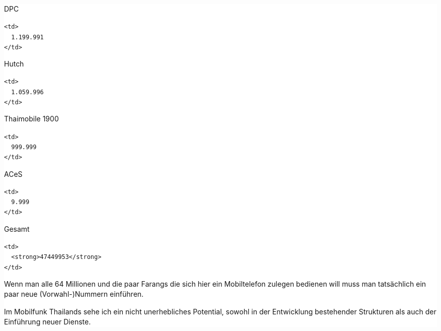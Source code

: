   <tr>
    <th>
      DPC
    </th>
    
    <td>
      1.199.991
    </td>
  </tr>
  
  <tr>
    <th>
      Hutch
    </th>
    
    <td>
      1.059.996
    </td>
  </tr>
  
  <tr>
    <th>
      Thaimobile 1900
    </th>
    
    <td>
      999.999
    </td>
  </tr>
  
  <tr>
    <th>
      ACeS
    </th>
    
    <td>
      9.999
    </td>
  </tr>
  
  <tr>
    <th>
      Gesamt
    </th>
    
    <td>
      <strong>47449953</strong>
    </td>
  </tr>
</table>

Wenn man alle 64 Millionen und die paar Farangs die sich hier ein Mobiltelefon zulegen bedienen will muss man tatsächlich ein paar neue (Vorwahl-)Nummern einführen.

Im Mobilfunk Thailands sehe ich ein nicht unerhebliches Potential, sowohl in der Entwicklung bestehender Strukturen als auch der Einführung neuer Dienste. 
